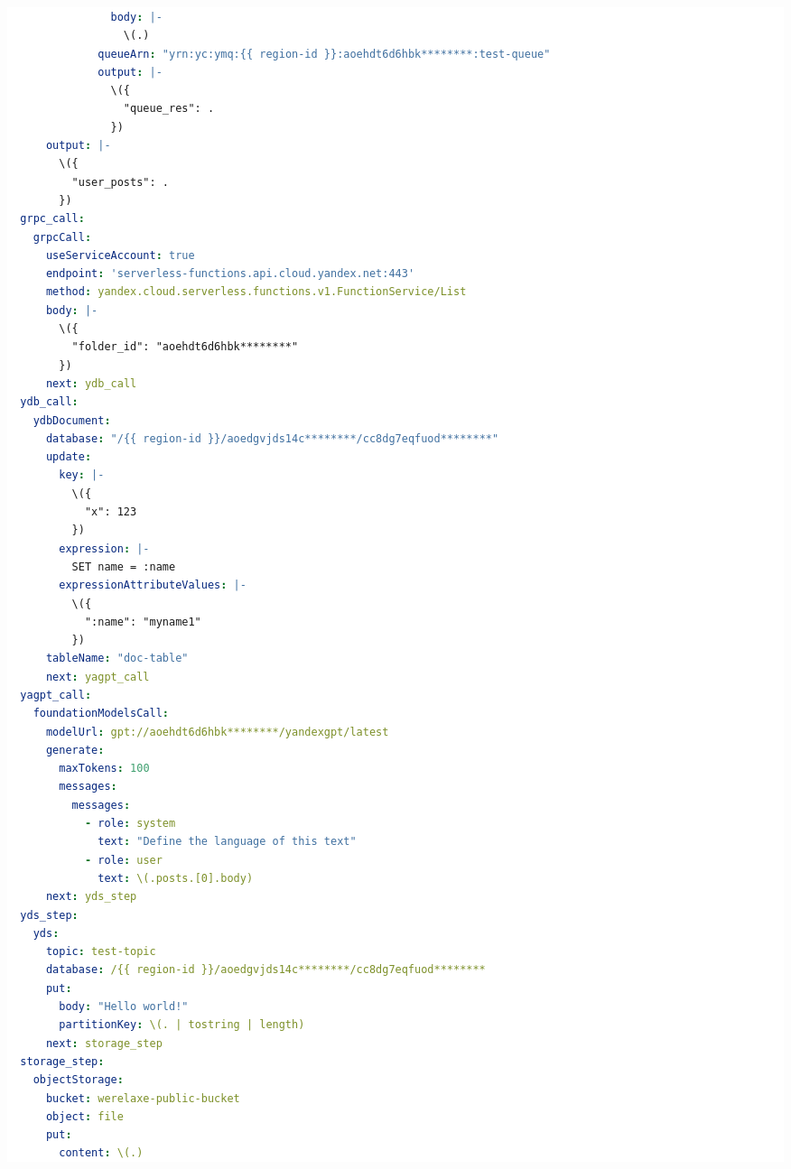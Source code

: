 ```yaml
                body: |-
                  \(.)
              queueArn: "yrn:yc:ymq:{{ region-id }}:aoehdt6d6hbk********:test-queue"
              output: |-
                \({
                  "queue_res": .
                })
      output: |-
        \({
          "user_posts": .
        })
  grpc_call:
    grpcCall:
      useServiceAccount: true
      endpoint: 'serverless-functions.api.cloud.yandex.net:443'
      method: yandex.cloud.serverless.functions.v1.FunctionService/List
      body: |-
        \({
          "folder_id": "aoehdt6d6hbk********"
        })
      next: ydb_call
  ydb_call:
    ydbDocument:
      database: "/{{ region-id }}/aoedgvjds14c********/cc8dg7eqfuod********"
      update:
        key: |-
          \({
            "x": 123
          })
        expression: |-
          SET name = :name
        expressionAttributeValues: |-
          \({
            ":name": "myname1"
          })
      tableName: "doc-table"
      next: yagpt_call
  yagpt_call:
    foundationModelsCall:
      modelUrl: gpt://aoehdt6d6hbk********/yandexgpt/latest
      generate:
        maxTokens: 100
        messages:
          messages:
            - role: system
              text: "Define the language of this text"
            - role: user
              text: \(.posts.[0].body)
      next: yds_step
  yds_step:
    yds:
      topic: test-topic
      database: /{{ region-id }}/aoedgvjds14c********/cc8dg7eqfuod********
      put:
        body: "Hello world!"
        partitionKey: \(. | tostring | length)
      next: storage_step
  storage_step:
    objectStorage:
      bucket: werelaxe-public-bucket
      object: file
      put:
        content: \(.)
```
